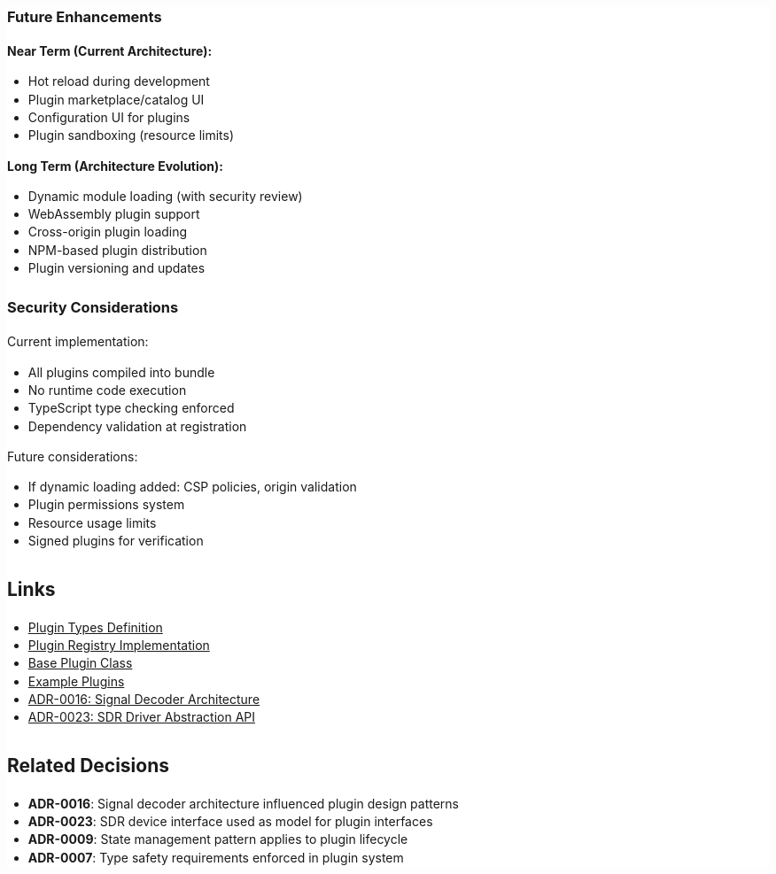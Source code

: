 ### Future Enhancements

**Near Term (Current Architecture):**
- Hot reload during development
- Plugin marketplace/catalog UI
- Configuration UI for plugins
- Plugin sandboxing (resource limits)

**Long Term (Architecture Evolution):**
- Dynamic module loading (with security review)
- WebAssembly plugin support
- Cross-origin plugin loading
- NPM-based plugin distribution
- Plugin versioning and updates

### Security Considerations

Current implementation:
- All plugins compiled into bundle
- No runtime code execution
- TypeScript type checking enforced
- Dependency validation at registration

Future considerations:
- If dynamic loading added: CSP policies, origin validation
- Plugin permissions system
- Resource usage limits
- Signed plugins for verification

## Links

- [Plugin Types Definition](../../src/types/plugin.ts)
- [Plugin Registry Implementation](../../src/lib/PluginRegistry.ts)
- [Base Plugin Class](../../src/lib/BasePlugin.ts)
- [Example Plugins](../../src/plugins/)
- [ADR-0016: Signal Decoder Architecture](./0016-signal-decoder-architecture.md)
- [ADR-0023: SDR Driver Abstraction API](./0023-sdr-driver-abstraction-api.md)

## Related Decisions

- **ADR-0016**: Signal decoder architecture influenced plugin design patterns
- **ADR-0023**: SDR device interface used as model for plugin interfaces
- **ADR-0009**: State management pattern applies to plugin lifecycle
- **ADR-0007**: Type safety requirements enforced in plugin system
